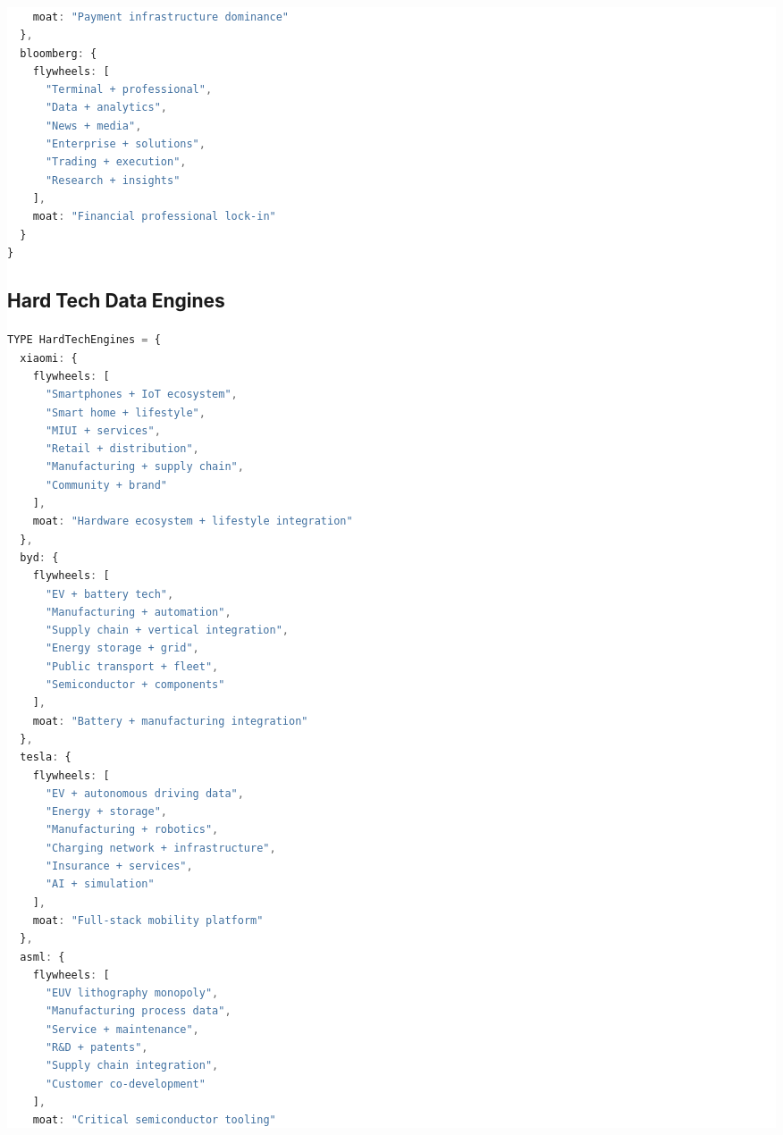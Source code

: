 ```typescript
    moat: "Payment infrastructure dominance"
  },
  bloomberg: {
    flywheels: [
      "Terminal + professional",
      "Data + analytics",
      "News + media",
      "Enterprise + solutions",
      "Trading + execution",
      "Research + insights"
    ],
    moat: "Financial professional lock-in"
  }
}
```

## Hard Tech Data Engines
```typescript
TYPE HardTechEngines = {
  xiaomi: {
    flywheels: [
      "Smartphones + IoT ecosystem",
      "Smart home + lifestyle",
      "MIUI + services",
      "Retail + distribution",
      "Manufacturing + supply chain",
      "Community + brand"
    ],
    moat: "Hardware ecosystem + lifestyle integration"
  },
  byd: {
    flywheels: [
      "EV + battery tech",
      "Manufacturing + automation",
      "Supply chain + vertical integration",
      "Energy storage + grid",
      "Public transport + fleet",
      "Semiconductor + components"
    ],
    moat: "Battery + manufacturing integration"
  },
  tesla: {
    flywheels: [
      "EV + autonomous driving data",
      "Energy + storage",
      "Manufacturing + robotics",
      "Charging network + infrastructure",
      "Insurance + services",
      "AI + simulation"
    ],
    moat: "Full-stack mobility platform"
  },
  asml: {
    flywheels: [
      "EUV lithography monopoly",
      "Manufacturing process data",
      "Service + maintenance",
      "R&D + patents",
      "Supply chain integration",
      "Customer co-development"
    ],
    moat: "Critical semiconductor tooling"
```